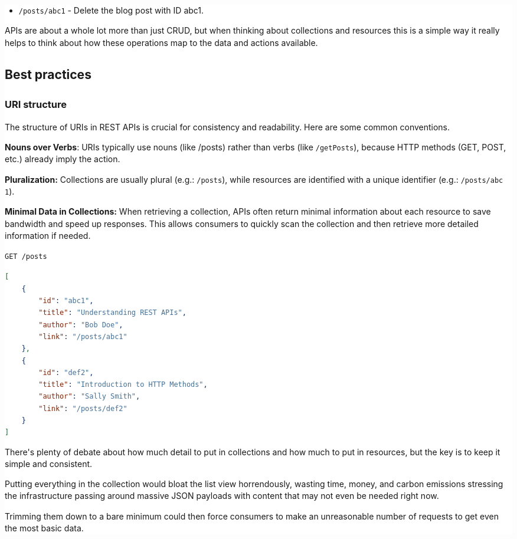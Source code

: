 - `/posts/abc1` - Delete the blog post with ID abc1.

APIs are about a whole lot more than just CRUD, but when thinking about
collections and resources this is a simple way it really helps to think about
how these operations map to the data and actions available.

## Best practices

### URI structure

The structure of URIs in REST APIs is crucial for consistency and readability.
Here are some common conventions.

**Nouns over Verbs**: URIs typically use nouns (like /posts) rather than verbs
(like `/getPosts`), because HTTP methods (GET, POST, etc.) already imply the
action.

**Pluralization:** Collections are usually plural (e.g.: `/posts`), while
resources are identified with a unique identifier (e.g.: `/posts/abc1`).

**Minimal Data in Collections:** When retrieving a collection, APIs often return
minimal information about each resource to save bandwidth and speed up
responses. This allows consumers to quickly scan the collection and then retrieve more
detailed information if needed.

```http
GET /posts
```

``` json
[
    {
        "id": "abc1",
        "title": "Understanding REST APIs",
        "author": "Bob Doe",
        "link": "/posts/abc1"
    },
    {
        "id": "def2",
        "title": "Introduction to HTTP Methods",
        "author": "Sally Smith",
        "link": "/posts/def2"
    }
]
```

There's plenty of debate about how much detail to put in collections and how
much to put in resources, but the key is to keep it simple and consistent.

Putting everything in the collection would bloat the list view horrendously,
wasting time, money, and carbon emissions stressing the infrastructure passing
around massive JSON payloads with content that may not even be needed right now.

Trimming them down to a bare minimum could then force consumers to make an
unreasonable number of requests to get even the most basic data.
